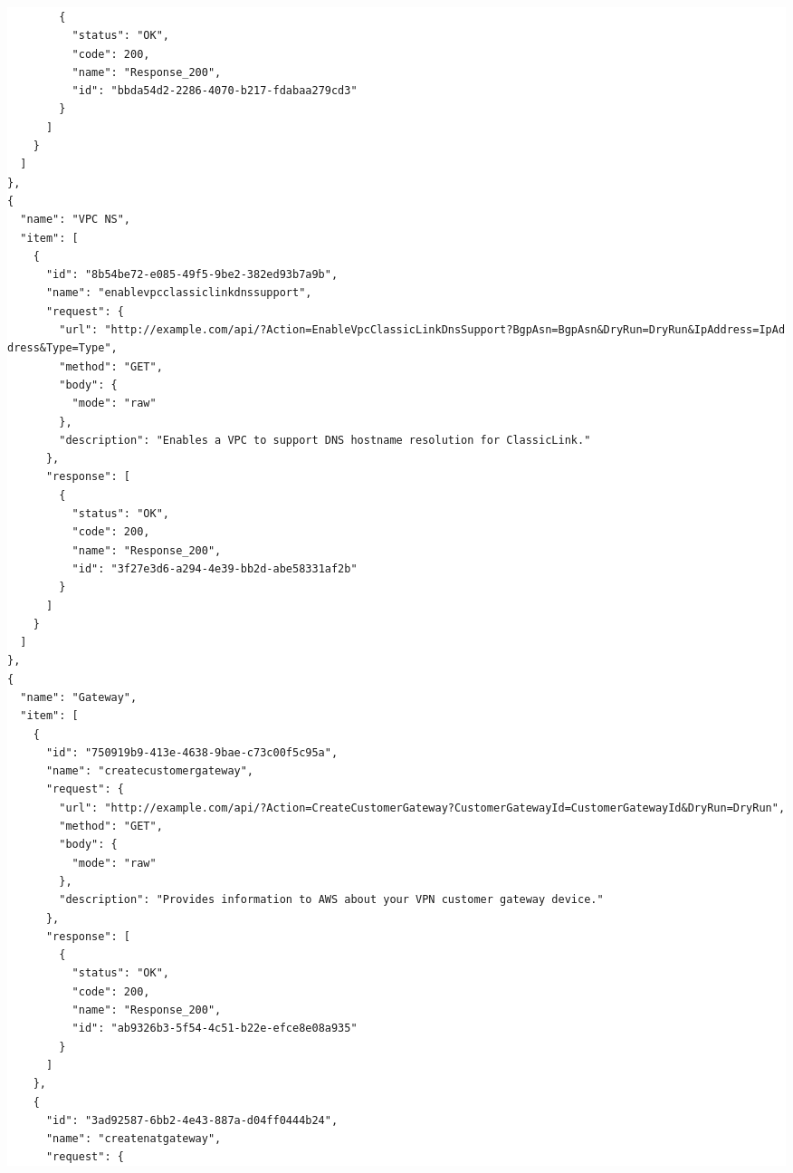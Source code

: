             {
              "status": "OK",
              "code": 200,
              "name": "Response_200",
              "id": "bbda54d2-2286-4070-b217-fdabaa279cd3"
            }
          ]
        }
      ]
    },
    {
      "name": "VPC NS",
      "item": [
        {
          "id": "8b54be72-e085-49f5-9be2-382ed93b7a9b",
          "name": "enablevpcclassiclinkdnssupport",
          "request": {
            "url": "http://example.com/api/?Action=EnableVpcClassicLinkDnsSupport?BgpAsn=BgpAsn&DryRun=DryRun&IpAddress=IpAddress&Type=Type",
            "method": "GET",
            "body": {
              "mode": "raw"
            },
            "description": "Enables a VPC to support DNS hostname resolution for ClassicLink."
          },
          "response": [
            {
              "status": "OK",
              "code": 200,
              "name": "Response_200",
              "id": "3f27e3d6-a294-4e39-bb2d-abe58331af2b"
            }
          ]
        }
      ]
    },
    {
      "name": "Gateway",
      "item": [
        {
          "id": "750919b9-413e-4638-9bae-c73c00f5c95a",
          "name": "createcustomergateway",
          "request": {
            "url": "http://example.com/api/?Action=CreateCustomerGateway?CustomerGatewayId=CustomerGatewayId&DryRun=DryRun",
            "method": "GET",
            "body": {
              "mode": "raw"
            },
            "description": "Provides information to AWS about your VPN customer gateway device."
          },
          "response": [
            {
              "status": "OK",
              "code": 200,
              "name": "Response_200",
              "id": "ab9326b3-5f54-4c51-b22e-efce8e08a935"
            }
          ]
        },
        {
          "id": "3ad92587-6bb2-4e43-887a-d04ff0444b24",
          "name": "createnatgateway",
          "request": {